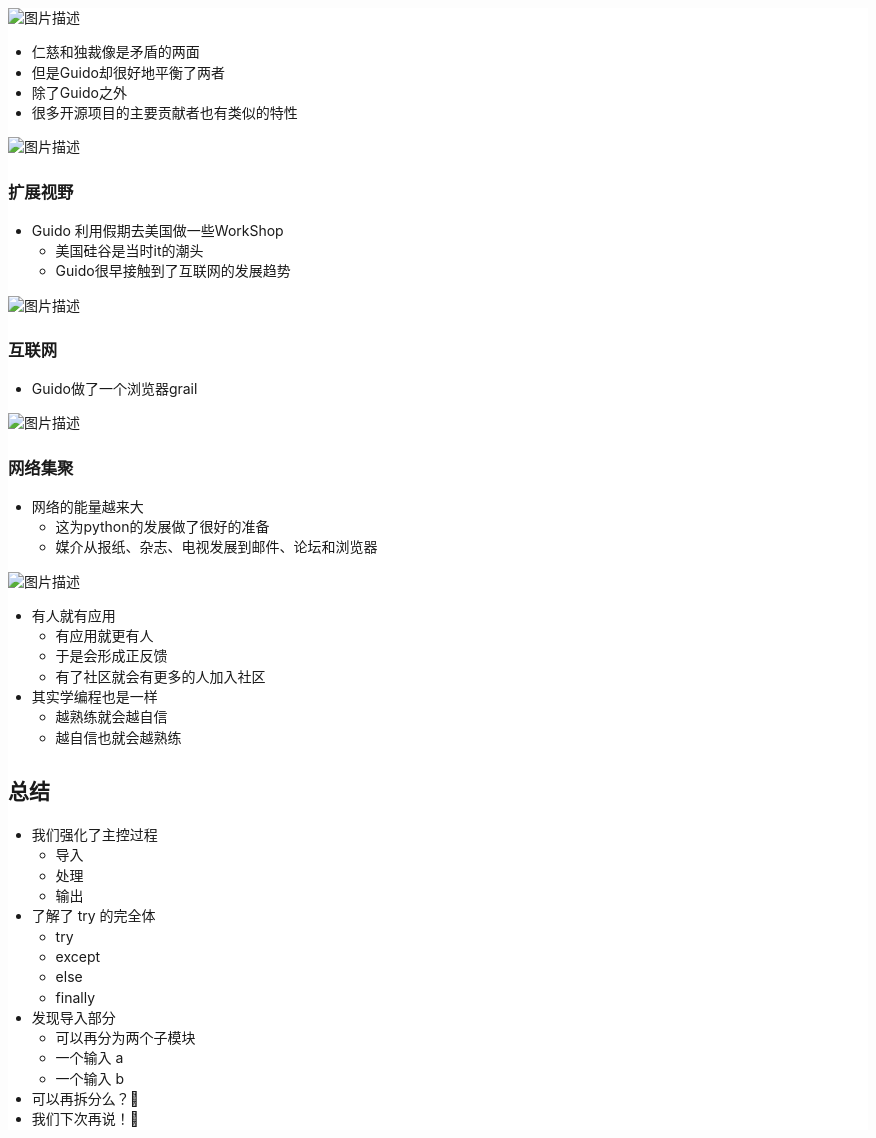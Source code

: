 ![图片描述](https://doc.shiyanlou.com/courses/uid1190679-20220206-1644122264445)

- 仁慈和独裁像是矛盾的两面
- 但是Guido却很好地平衡了两者
- 除了Guido之外
- 很多开源项目的主要贡献者也有类似的特性

![图片描述](https://doc.shiyanlou.com/courses/uid1190679-20220206-1644122275883)

### 扩展视野

- Guido 利用假期去美国做一些WorkShop
	- 美国硅谷是当时it的潮头
	- Guido很早接触到了互联网的发展趋势

![图片描述](https://doc.shiyanlou.com/courses/uid1190679-20220206-1644122500456)


### 互联网

- Guido做了一个浏览器grail 

![图片描述](https://doc.shiyanlou.com/courses/uid1190679-20220206-1644122983236)

### 网络集聚

- 网络的能量越来大
	- 这为python的发展做了很好的准备
	- 媒介从报纸、杂志、电视发展到邮件、论坛和浏览器

![图片描述](https://doc.shiyanlou.com/courses/uid1190679-20220206-1644122614933)

- 有人就有应用
	- 有应用就更有人
	- 于是会形成正反馈
	- 有了社区就会有更多的人加入社区
- 其实学编程也是一样
	- 越熟练就会越自信
	- 越自信也就会越熟练

## 总结

- 我们强化了主控过程
  - 导入
  - 处理
  - 输出
- 了解了 try 的完全体
  - try
  - except
  - else
  - finally
- 发现导入部分
  - 可以再分为两个子模块
  - 一个输入 a
  - 一个输入 b
- 可以再拆分么？🤔
- 我们下次再说！👋
